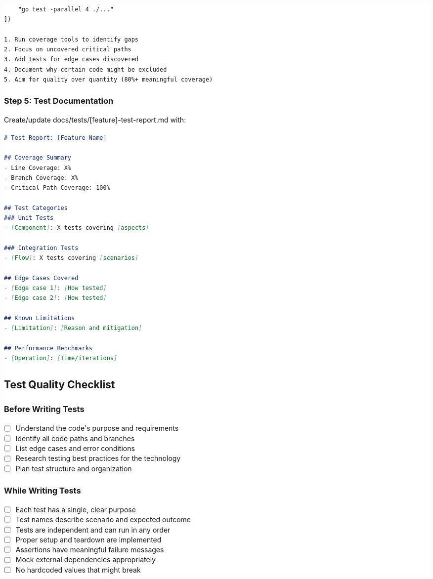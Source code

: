 ```
    "go test -parallel 4 ./..."
])

1. Run coverage tools to identify gaps
2. Focus on uncovered critical paths
3. Add tests for edge cases discovered
4. Document why certain code might be excluded
5. Aim for quality over quantity (80%+ meaningful coverage)
```

### Step 5: Test Documentation
Create/update docs/tests/[feature]-test-report.md with:
```markdown
# Test Report: [Feature Name]

## Coverage Summary
- Line Coverage: X%
- Branch Coverage: X%
- Critical Path Coverage: 100%

## Test Categories
### Unit Tests
- [Component]: X tests covering [aspects]

### Integration Tests
- [Flow]: X tests covering [scenarios]

## Edge Cases Covered
- [Edge case 1]: [How tested]
- [Edge case 2]: [How tested]

## Known Limitations
- [Limitation]: [Reason and mitigation]

## Performance Benchmarks
- [Operation]: [Time/iterations]
```

## Test Quality Checklist

### Before Writing Tests
- [ ] Understand the code's purpose and requirements
- [ ] Identify all code paths and branches
- [ ] List edge cases and error conditions
- [ ] Research testing best practices for the technology
- [ ] Plan test structure and organization

### While Writing Tests
- [ ] Each test has a single, clear purpose
- [ ] Test names describe scenario and expected outcome
- [ ] Tests are independent and can run in any order
- [ ] Proper setup and teardown are implemented
- [ ] Assertions have meaningful failure messages
- [ ] Mock external dependencies appropriately
- [ ] No hardcoded values that might break
